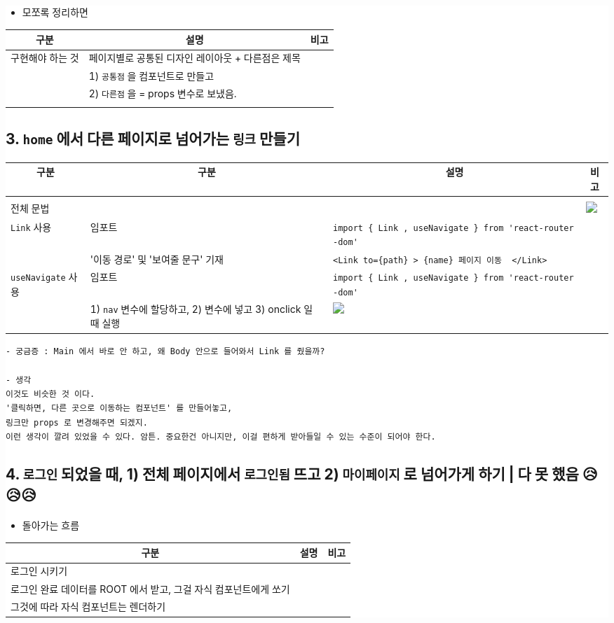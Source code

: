 
- 모쪼록 정리하면 

| 구분             | 설명                                              | 비고 |
| ---------------- | ------------------------------------------------- | ---- |
| 구현해야 하는 것 | 페이지별로 공통된 디자인 레이아웃 + 다른점은 제목 |      |
|                  | 1) `공통점` 을 컴포넌트로 만들고                  |      |
|                  | 2) `다른점` 을 = props 변수로 보냈음.             |      |
|                  |                                                   |      |




## 3.  `home` 에서 다른 페이지로 넘어가는  `링크` 만들기 



| 구분               | 구분                                                            | 설명                                                    | 비고                                 |
| ------------------ | --------------------------------------------------------------- | ------------------------------------------------------- | ------------------------------------ |
|                    |                                                                 |                                                         |                                      |
| 전체 문법          |                                                                 |                                                         | ![](https://i.imgur.com/udv5GxM.png) |
| `Link` 사용        | 임포트                                                          | `import { Link , useNavigate } from 'react-router-dom'` |                                      |
|                    | '이동 경로' 및 '보여줄 문구' 기재                               | `<Link to={path} > {name} 페이지 이동  </Link>`         |                                      |
| `useNavigate` 사용 | 임포트                                                          | `import { Link , useNavigate } from 'react-router-dom'` |                                      | ⭐⭐⭐ 메소드 형을 쓴다는게 특이점 
|                    | 1)  `nav` 변수에 할당하고, 2) 변수에 넣고 3) onclick 일 때 실행 | ![](https://i.imgur.com/0aolgGc.png)                    |                                      |


```
- 궁금증 : Main 에서 바로 안 하고, 왜 Body 안으로 들어와서 Link 를 줬을까?

- 생각 
이것도 비슷한 것 이다. 
'클릭하면, 다른 곳으로 이동하는 컴포넌트' 를 만들어놓고, 
링크만 props 로 변경해주면 되겠지. 
이런 생각이 깔려 있었을 수 있다. 암튼. 중요한건 아니지만, 이걸 편하게 받아들일 수 있는 수준이 되어야 한다. 
```



## 4. `로그인` 되었을 때,  1) 전체 페이지에서 `로그인됨` 뜨고 2)  `마이페이지` 로 넘어가게 하기 | 다 못 했음 😥😥😥 




- 돌아가는 흐름 

| 구분                                                             | 설명 | 비고 |
| ---------------------------------------------------------------- | ---- | ---- |
| 로그인 시키기                                                    |      |      |
| 로그인 완료 데이터를 ROOT 에서 받고, 그걸 자식 컴포넌트에게 쏘기 |      |      |
| 그것에 따라 자식 컴포넌트는 렌더하기                                                                  |      |      |
